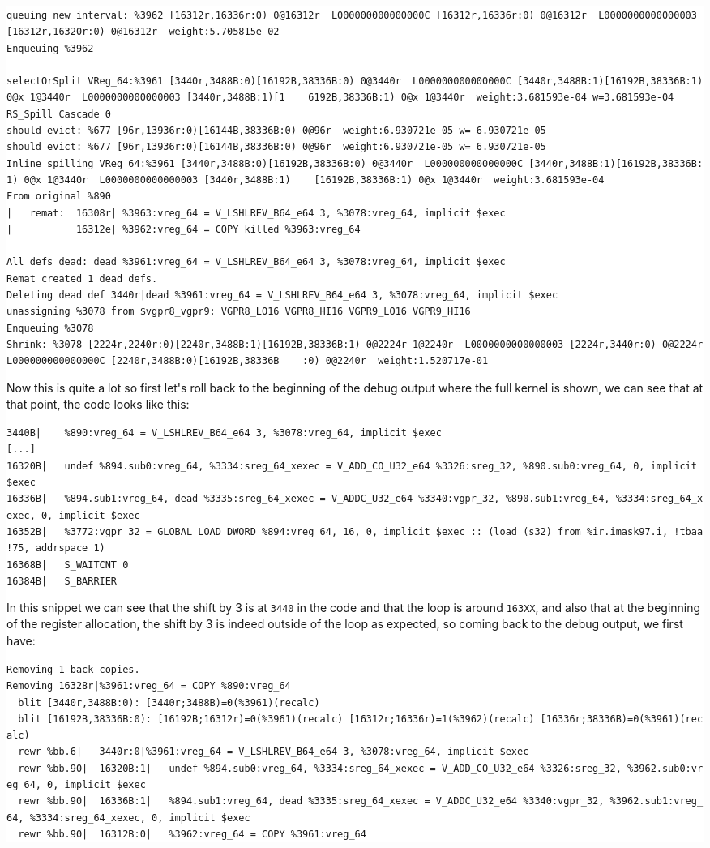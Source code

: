 ```console
queuing new interval: %3962 [16312r,16336r:0) 0@16312r  L000000000000000C [16312r,16336r:0) 0@16312r  L0000000000000003 [16312r,16320r:0) 0@16312r  weight:5.705815e-02
Enqueuing %3962

selectOrSplit VReg_64:%3961 [3440r,3488B:0)[16192B,38336B:0) 0@3440r  L000000000000000C [3440r,3488B:1)[16192B,38336B:1) 0@x 1@3440r  L0000000000000003 [3440r,3488B:1)[1    6192B,38336B:1) 0@x 1@3440r  weight:3.681593e-04 w=3.681593e-04
RS_Spill Cascade 0
should evict: %677 [96r,13936r:0)[16144B,38336B:0) 0@96r  weight:6.930721e-05 w= 6.930721e-05
should evict: %677 [96r,13936r:0)[16144B,38336B:0) 0@96r  weight:6.930721e-05 w= 6.930721e-05
Inline spilling VReg_64:%3961 [3440r,3488B:0)[16192B,38336B:0) 0@3440r  L000000000000000C [3440r,3488B:1)[16192B,38336B:1) 0@x 1@3440r  L0000000000000003 [3440r,3488B:1)    [16192B,38336B:1) 0@x 1@3440r  weight:3.681593e-04
From original %890
|   remat:  16308r| %3963:vreg_64 = V_LSHLREV_B64_e64 3, %3078:vreg_64, implicit $exec
|           16312e| %3962:vreg_64 = COPY killed %3963:vreg_64

All defs dead: dead %3961:vreg_64 = V_LSHLREV_B64_e64 3, %3078:vreg_64, implicit $exec
Remat created 1 dead defs.
Deleting dead def 3440r|dead %3961:vreg_64 = V_LSHLREV_B64_e64 3, %3078:vreg_64, implicit $exec
unassigning %3078 from $vgpr8_vgpr9: VGPR8_LO16 VGPR8_HI16 VGPR9_LO16 VGPR9_HI16
Enqueuing %3078
Shrink: %3078 [2224r,2240r:0)[2240r,3488B:1)[16192B,38336B:1) 0@2224r 1@2240r  L0000000000000003 [2224r,3440r:0) 0@2224r  L000000000000000C [2240r,3488B:0)[16192B,38336B    :0) 0@2240r  weight:1.520717e-01
```

Now this is quite a lot so first let's roll back to the beginning of the debug
output where the full kernel is shown, we can see that at that point, the code
looks like this:

```console
3440B|    %890:vreg_64 = V_LSHLREV_B64_e64 3, %3078:vreg_64, implicit $exec
[...]
16320B|   undef %894.sub0:vreg_64, %3334:sreg_64_xexec = V_ADD_CO_U32_e64 %3326:sreg_32, %890.sub0:vreg_64, 0, implicit $exec
16336B|   %894.sub1:vreg_64, dead %3335:sreg_64_xexec = V_ADDC_U32_e64 %3340:vgpr_32, %890.sub1:vreg_64, %3334:sreg_64_xexec, 0, implicit $exec
16352B|   %3772:vgpr_32 = GLOBAL_LOAD_DWORD %894:vreg_64, 16, 0, implicit $exec :: (load (s32) from %ir.imask97.i, !tbaa !75, addrspace 1)
16368B|   S_WAITCNT 0
16384B|   S_BARRIER
```

In this snippet we can see that the shift by 3 is at `3440` in the code and that
the loop is around `163XX`, and also that at the beginning of the register
allocation, the shift by 3 is indeed outside of the loop as expected, so coming
back to the debug output, we first have:

```console
Removing 1 back-copies.
Removing 16328r|%3961:vreg_64 = COPY %890:vreg_64
  blit [3440r,3488B:0): [3440r;3488B)=0(%3961)(recalc)
  blit [16192B,38336B:0): [16192B;16312r)=0(%3961)(recalc) [16312r;16336r)=1(%3962)(recalc) [16336r;38336B)=0(%3961)(recalc)
  rewr %bb.6|   3440r:0|%3961:vreg_64 = V_LSHLREV_B64_e64 3, %3078:vreg_64, implicit $exec
  rewr %bb.90|  16320B:1|   undef %894.sub0:vreg_64, %3334:sreg_64_xexec = V_ADD_CO_U32_e64 %3326:sreg_32, %3962.sub0:vreg_64, 0, implicit $exec
  rewr %bb.90|  16336B:1|   %894.sub1:vreg_64, dead %3335:sreg_64_xexec = V_ADDC_U32_e64 %3340:vgpr_32, %3962.sub1:vreg_64, %3334:sreg_64_xexec, 0, implicit $exec
  rewr %bb.90|  16312B:0|   %3962:vreg_64 = COPY %3961:vreg_64
```
